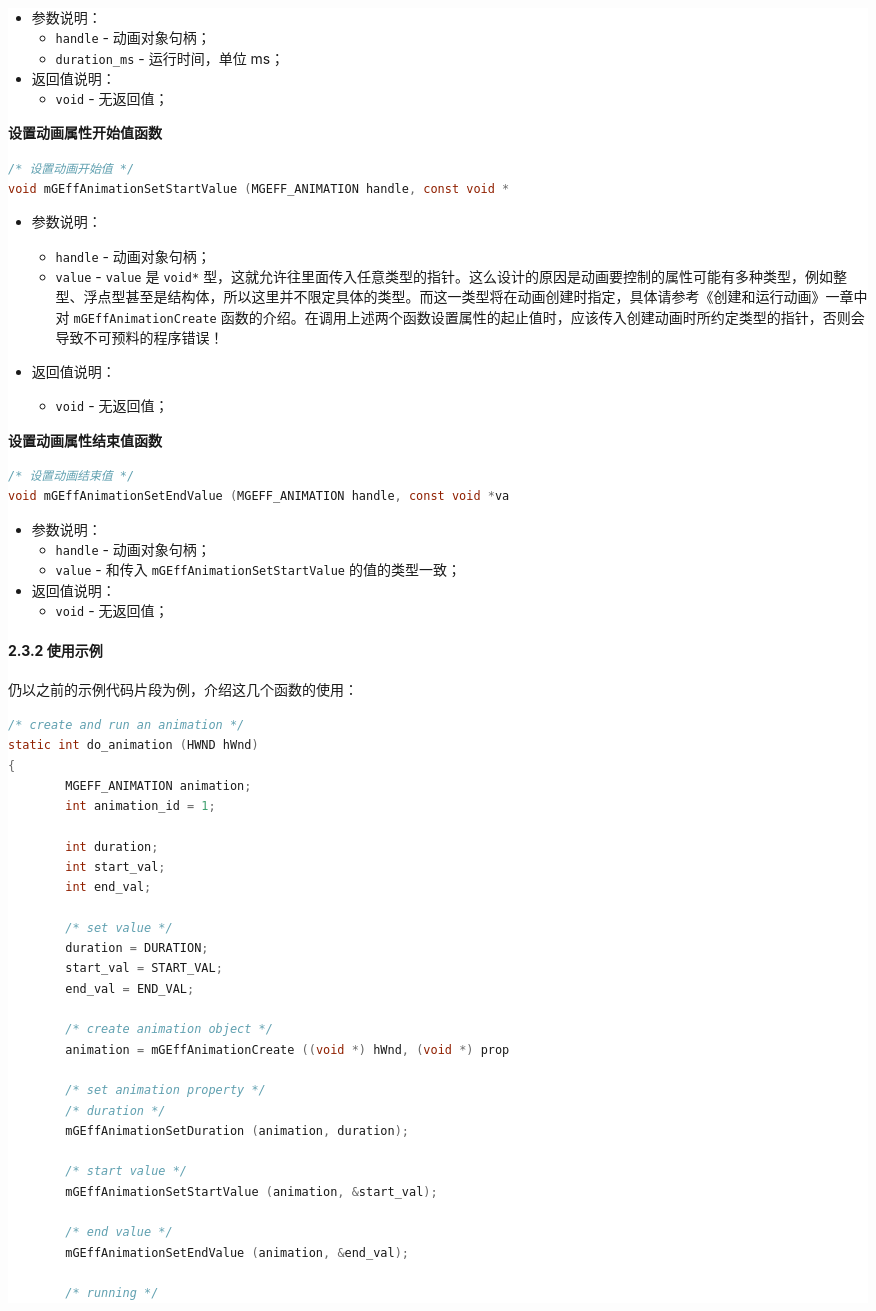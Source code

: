- 参数说明： 
   - `handle` - 动画对象句柄； 
   - `duration_ms` - 运行时间，单位 ms； 
- 返回值说明： 
   - `void` - 无返回值；

__设置动画属性开始值函数__

```c
/* 设置动画开始值 */ 
void mGEffAnimationSetStartValue (MGEFF_ANIMATION handle, const void * 
```

- 参数说明： 
   - `handle` - 动画对象句柄； 
   - `value` - `value` 是 `void*` 型，这就允许往里面传入任意类型的指针。这么设计的原因是动画要控制的属性可能有多种类型，例如整型、浮点型甚至是结构体，所以这里并不限定具体的类型。而这一类型将在动画创建时指定，具体请参考《创建和运行动画》一章中对 `mGEffAnimationCreate` 函数的介绍。在调用上述两个函数设置属性的起止值时，应该传入创建动画时所约定类型的指针，否则会导致不可预料的程序错误！ 

- 返回值说明： 
   - `void` - 无返回值； 

__设置动画属性结束值函数__

```c
/* 设置动画结束值 */ 
void mGEffAnimationSetEndValue (MGEFF_ANIMATION handle, const void *va 
```

- 参数说明： 
   - `handle` - 动画对象句柄； 
   - `value` - 和传入 `mGEffAnimationSetStartValue` 的值的类型一致； 
- 返回值说明： 
   - `void` - 无返回值； 

#### 2.3.2 使用示例

仍以之前的示例代码片段为例，介绍这几个函数的使用： 

```c
/* create and run an animation */ 
static int do_animation (HWND hWnd) 
{ 
		MGEFF_ANIMATION animation; 
		int animation_id = 1; 

		int duration; 
		int start_val; 
		int end_val; 
		
		/* set value */ 
		duration = DURATION; 
		start_val = START_VAL; 
		end_val = END_VAL; 

		/* create animation object */ 
		animation = mGEffAnimationCreate ((void *) hWnd, (void *) prop 

		/* set animation property */ 
		/* duration */ 
		mGEffAnimationSetDuration (animation, duration); 

		/* start value */ 
		mGEffAnimationSetStartValue (animation, &start_val); 

		/* end value */ 
		mGEffAnimationSetEndValue (animation, &end_val); 

		/* running */ 
```